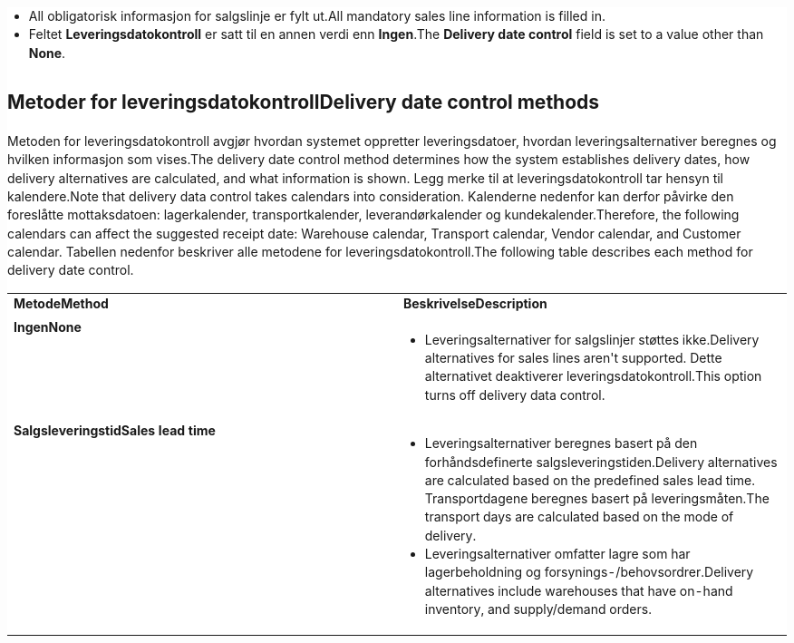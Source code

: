 -   <span data-ttu-id="a37c8-118">All obligatorisk informasjon for salgslinje er fylt ut.</span><span class="sxs-lookup"><span data-stu-id="a37c8-118">All mandatory sales line information is filled in.</span></span>
-   <span data-ttu-id="a37c8-119">Feltet **Leveringsdatokontroll** er satt til en annen verdi enn **Ingen**.</span><span class="sxs-lookup"><span data-stu-id="a37c8-119">The **Delivery date control** field is set to a value other than **None**.</span></span>

## <a name="delivery-date-control-methods"></a><span data-ttu-id="a37c8-120">Metoder for leveringsdatokontroll</span><span class="sxs-lookup"><span data-stu-id="a37c8-120">Delivery date control methods</span></span>
<span data-ttu-id="a37c8-121">Metoden for leveringsdatokontroll avgjør hvordan systemet oppretter leveringsdatoer, hvordan leveringsalternativer beregnes og hvilken informasjon som vises.</span><span class="sxs-lookup"><span data-stu-id="a37c8-121">The delivery date control method determines how the system establishes delivery dates, how delivery alternatives are calculated, and what information is shown.</span></span> <span data-ttu-id="a37c8-122">Legg merke til at leveringsdatokontroll tar hensyn til kalendere.</span><span class="sxs-lookup"><span data-stu-id="a37c8-122">Note that delivery data control takes calendars into consideration.</span></span> <span data-ttu-id="a37c8-123">Kalenderne nedenfor kan derfor påvirke den foreslåtte mottaksdatoen: lagerkalender, transportkalender, leverandørkalender og kundekalender.</span><span class="sxs-lookup"><span data-stu-id="a37c8-123">Therefore, the following calendars can affect the suggested receipt date: Warehouse calendar, Transport calendar, Vendor calendar, and Customer calendar.</span></span> <span data-ttu-id="a37c8-124">Tabellen nedenfor beskriver alle metodene for leveringsdatokontroll.</span><span class="sxs-lookup"><span data-stu-id="a37c8-124">The following table describes each method for delivery date control.</span></span>

<table>
<colgroup>
<col width="50%" />
<col width="50%" />
</colgroup>
<tbody>
<tr class="odd">
<td><span data-ttu-id="a37c8-125"><strong>Metode</strong></span><span class="sxs-lookup"><span data-stu-id="a37c8-125"><strong>Method</strong></span></span></td>
<td><span data-ttu-id="a37c8-126"><strong>Beskrivelse</strong></span><span class="sxs-lookup"><span data-stu-id="a37c8-126"><strong>Description</strong></span></span></td>
</tr>
<tr class="even">
<td><span data-ttu-id="a37c8-127"><strong>Ingen</strong></span><span class="sxs-lookup"><span data-stu-id="a37c8-127"><strong>None</strong></span></span></td>
<td><ul>
<li><span data-ttu-id="a37c8-128">Leveringsalternativer for salgslinjer støttes ikke.</span><span class="sxs-lookup"><span data-stu-id="a37c8-128">Delivery alternatives for sales lines aren't supported.</span></span> <span data-ttu-id="a37c8-129">Dette alternativet deaktiverer leveringsdatokontroll.</span><span class="sxs-lookup"><span data-stu-id="a37c8-129">This option turns off delivery data control.</span></span></li>
</ul></td>
</tr>
<tr class="odd">
<td><span data-ttu-id="a37c8-130"><strong>Salgsleveringstid</strong></span><span class="sxs-lookup"><span data-stu-id="a37c8-130"><strong>Sales lead time</strong></span></span></td>
<td><ul>
<li><span data-ttu-id="a37c8-131">Leveringsalternativer beregnes basert på den forhåndsdefinerte salgsleveringstiden.</span><span class="sxs-lookup"><span data-stu-id="a37c8-131">Delivery alternatives are calculated based on the predefined sales lead time.</span></span> <span data-ttu-id="a37c8-132">Transportdagene beregnes basert på leveringsmåten.</span><span class="sxs-lookup"><span data-stu-id="a37c8-132">The transport days are calculated based on the mode of delivery.</span></span></li>
<li><span data-ttu-id="a37c8-133">Leveringsalternativer omfatter lagre som har lagerbeholdning og forsynings-/behovsordrer.</span><span class="sxs-lookup"><span data-stu-id="a37c8-133">Delivery alternatives include warehouses that have on-hand inventory, and supply/demand orders.</span></span></li>
</ul></td>
</tr>